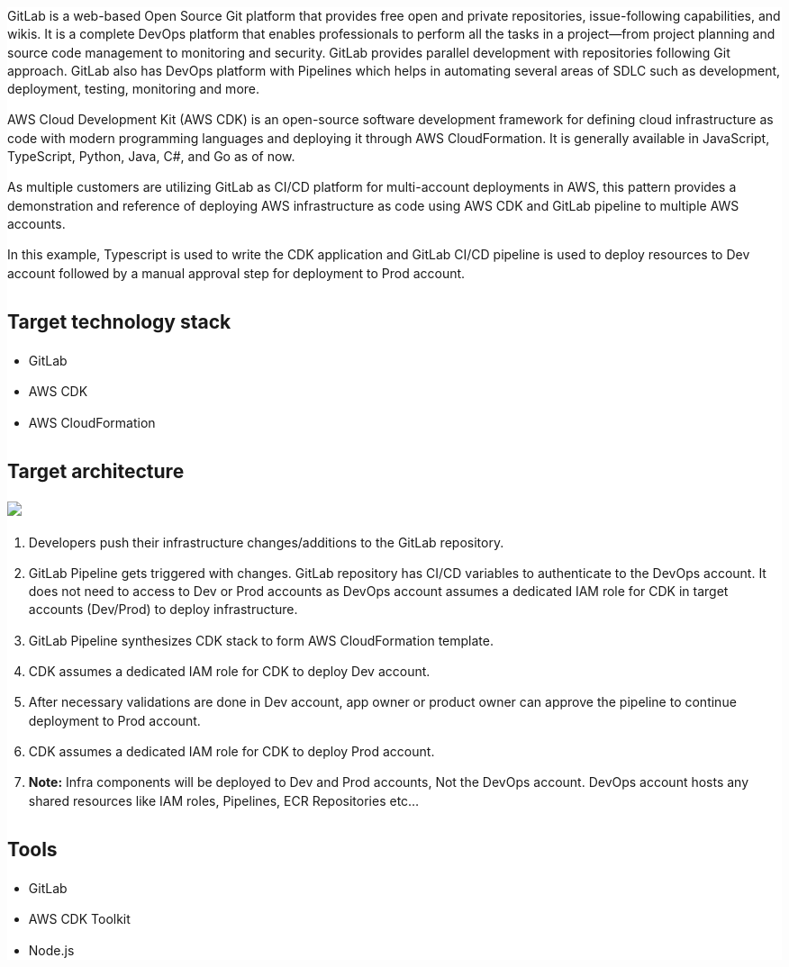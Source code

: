 GitLab is a web-based Open Source Git platform that provides free open and private repositories, issue-following capabilities, and wikis. It is a complete DevOps platform that enables professionals to perform all the tasks in a project—from project planning and source code management to monitoring and security. GitLab provides parallel development with repositories following Git approach. GitLab also has DevOps platform with Pipelines which helps in automating several areas of SDLC such as development, deployment, testing, monitoring and more.

AWS Cloud Development Kit (AWS CDK) is an open-source software development framework for defining cloud infrastructure as code with modern programming languages and deploying it through AWS CloudFormation. It is generally available in JavaScript, TypeScript, Python, Java, C#, and Go as of now.

As multiple customers are utilizing GitLab as CI/CD platform for multi-account deployments in AWS, this pattern provides a demonstration and reference of deploying AWS infrastructure as code using AWS CDK and GitLab pipeline to multiple AWS accounts.

In this example, Typescript is used to write the CDK application and GitLab CI/CD pipeline is used to deploy resources to Dev account followed by a manual approval step for deployment to Prod account.

## Target technology stack

-   GitLab

-   AWS CDK

-   AWS CloudFormation


## Target architecture

![](https://1a9zxhkqsj.execute-api.us-west-2.amazonaws.com/v1/contents/8e3f99aa-3d02-4a28-8272-108df88a85c9/images/99913777-37de-4f62-9f63-18a5f050f5d2.png)

1.  Developers push their infrastructure changes/additions to the GitLab repository.

2.  GitLab Pipeline gets triggered with changes. GitLab repository has CI/CD variables to authenticate to the DevOps account. It does not need to access to Dev or Prod accounts as DevOps account assumes a dedicated IAM role for CDK in target accounts (Dev/Prod) to deploy infrastructure.

3.  GitLab Pipeline synthesizes CDK stack to form AWS CloudFormation template.

4.  CDK assumes a dedicated IAM role for CDK to deploy Dev account.

5.  After necessary validations are done in Dev account, app owner or product owner can approve the pipeline to continue deployment to Prod account.

6.  CDK assumes a dedicated IAM role for CDK to deploy Prod account.

7.  **Note:** Infra components will be deployed to Dev and Prod accounts, Not the DevOps account. DevOps account hosts any shared resources like IAM roles, Pipelines, ECR Repositories etc…

## Tools

-   GitLab 

-   AWS CDK Toolkit

-   Node.js
